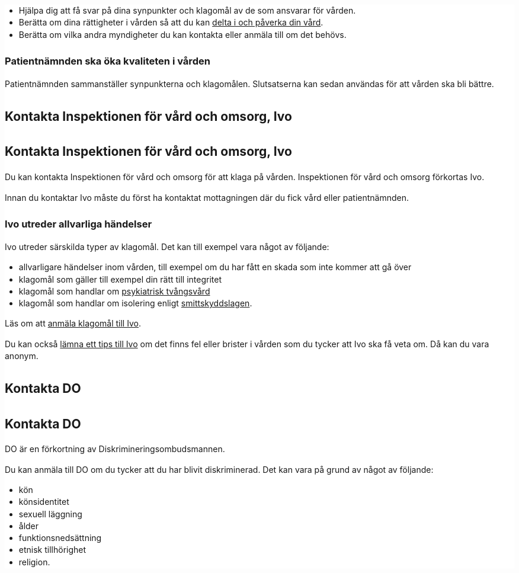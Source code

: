 *   Hjälpa dig att få svar på dina synpunkter och klagomål av de som ansvarar för vården.
*   Berätta om dina rättigheter i vården så att du kan [delta i och påverka din vård](https://www.1177.se/sa-fungerar-varden/var-med-och-bestam-om-din-vard/patientlagen/).
*   Berätta om vilka andra myndigheter du kan kontakta eller anmäla till om det behövs.

### Patientnämnden ska öka kvaliteten i vården

Patientnämnden sammanställer synpunkterna och klagomålen. Slutsatserna kan sedan användas för att vården ska bli bättre.

Kontakta Inspektionen för vård och omsorg, Ivo
----------------------------------------------

Kontakta Inspektionen för vård och omsorg, Ivo
----------------------------------------------

Du kan kontakta Inspektionen för vård och omsorg för att klaga på vården. Inspektionen för vård och omsorg förkortas Ivo.

Innan du kontaktar Ivo måste du först ha kontaktat mottagningen där du fick vård eller patientnämnden.

### Ivo utreder allvarliga händelser

Ivo utreder särskilda typer av klagomål. Det kan till exempel vara något av följande:

*   allvarligare händelser inom vården, till exempel om du har fått en skada som inte kommer att gå över
*   klagomål som gäller till exempel din rätt till integritet
*   klagomål som handlar om [psykiatrisk tvångsvård](https://www.1177.se/sa-fungerar-varden/lagar-och-bestammelser/lagar-i-varden/lagen-om-psykiatrisk-tvangsvard/)
*   klagomål som handlar om isolering enligt [smittskyddslagen](https://www.1177.se/sa-fungerar-varden/lagar-och-bestammelser/lagar-i-varden/smittskyddslagen/).

Läs om att [anmäla klagomål till Ivo](https://www.1177.se/lankbiblioteket/nationella-lankar/i/inspektionen-for-vard-och-omsorg---startsida/inspektionen-for-vard-och-omsorg---klaga-pa-varden-privatperson/).

Du kan också [lämna ett tips till Ivo](https://www.1177.se/lankbiblioteket/nationella-lankar/i/inspektionen-for-vard-och-omsorg---startsida/inspektionen-for-vard-och-omsorg---lamna-tips/) om det finns fel eller brister i vården som du tycker att Ivo ska få veta om. Då kan du vara anonym.

Kontakta DO
-----------

Kontakta DO
-----------

DO är en förkortning av Diskrimineringsombudsmannen.

Du kan anmäla till DO om du tycker att du har blivit diskriminerad. Det kan vara på grund av något av följande:

*   kön
*   könsidentitet
*   sexuell läggning
*   ålder
*   funktionsnedsättning
*   etnisk tillhörighet
*   religion.
